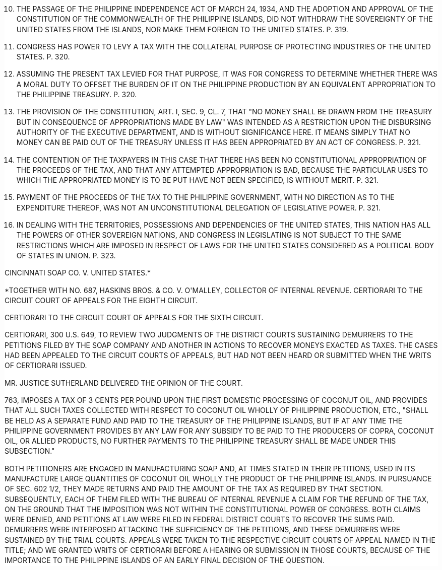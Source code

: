 10.  THE PASSAGE OF THE PHILIPPINE INDEPENDENCE ACT OF MARCH 24, 1934, AND THE ADOPTION AND APPROVAL OF THE CONSTITUTION OF THE COMMONWEALTH OF THE PHILIPPINE ISLANDS, DID NOT WITHDRAW THE SOVEREIGNTY OF THE UNITED STATES FROM THE ISLANDS, NOR MAKE THEM FOREIGN TO THE UNITED STATES.  P. 319.

11.  CONGRESS HAS POWER TO LEVY A TAX WITH THE COLLATERAL PURPOSE OF PROTECTING INDUSTRIES OF THE UNITED STATES.  P. 320.

12.  ASSUMING THE PRESENT TAX LEVIED FOR THAT PURPOSE, IT WAS FOR CONGRESS TO DETERMINE WHETHER THERE WAS A MORAL DUTY TO OFFSET THE BURDEN OF IT ON THE PHILIPPINE PRODUCTION BY AN EQUIVALENT APPROPRIATION TO THE PHILIPPINE TREASURY.  P. 320.

14.  THE PROVISION OF THE CONSTITUTION, ART. I, SEC. 9, CL. 7, THAT "NO MONEY SHALL BE DRAWN FROM THE TREASURY BUT IN CONSEQUENCE OF APPROPRIATIONS MADE BY LAW" WAS INTENDED AS A RESTRICTION UPON THE DISBURSING AUTHORITY OF THE EXECUTIVE DEPARTMENT, AND IS WITHOUT SIGNIFICANCE HERE.  IT MEANS SIMPLY THAT NO MONEY CAN BE PAID OUT OF THE TREASURY UNLESS IT HAS BEEN APPROPRIATED BY AN ACT OF CONGRESS.  P. 321.

15.  THE CONTENTION OF THE TAXPAYERS IN THIS CASE THAT THERE HAS BEEN NO CONSTITUTIONAL APPROPRIATION OF THE PROCEEDS OF THE TAX, AND THAT ANY ATTEMPTED APPROPRIATION IS BAD, BECAUSE THE PARTICULAR USES TO WHICH THE APPROPRIATED MONEY IS TO BE PUT HAVE NOT BEEN SPECIFIED, IS WITHOUT MERIT.  P. 321.

16.  PAYMENT OF THE PROCEEDS OF THE TAX TO THE PHILIPPINE GOVERNMENT, WITH NO DIRECTION AS TO THE EXPENDITURE THEREOF, WAS NOT AN UNCONSTITUTIONAL DELEGATION OF LEGISLATIVE POWER.  P. 321.

17.  IN DEALING WITH THE TERRITORIES, POSSESSIONS AND DEPENDENCIES OF THE UNITED STATES, THIS NATION HAS ALL THE POWERS OF OTHER SOVEREIGN NATIONS, AND CONGRESS IN LEGISLATING IS NOT SUBJECT TO THE SAME RESTRICTIONS WHICH ARE IMPOSED IN RESPECT OF LAWS FOR THE UNITED STATES CONSIDERED AS A POLITICAL BODY OF STATES IN UNION.  P. 323.

CINCINNATI SOAP CO. V. UNITED STATES.\*

\*TOGETHER WITH NO. 687, HASKINS BROS. & CO. V. O'MALLEY, COLLECTOR OF INTERNAL REVENUE.  CERTIORARI TO THE CIRCUIT COURT OF APPEALS FOR THE EIGHTH CIRCUIT.

CERTIORARI TO THE CIRCUIT COURT OF APPEALS FOR THE SIXTH CIRCUIT.

CERTIORARI, 300 U.S. 649, TO REVIEW TWO JUDGMENTS OF THE DISTRICT COURTS SUSTAINING DEMURRERS TO THE PETITIONS FILED BY THE SOAP COMPANY AND ANOTHER IN ACTIONS TO RECOVER MONEYS EXACTED AS TAXES.  THE CASES HAD BEEN APPEALED TO THE CIRCUIT COURTS OF APPEALS, BUT HAD NOT BEEN HEARD OR SUBMITTED WHEN THE WRITS OF CERTIORARI ISSUED.

MR. JUSTICE SUTHERLAND DELIVERED THE OPINION OF THE COURT.

763, IMPOSES A TAX OF 3 CENTS PER POUND UPON THE FIRST DOMESTIC PROCESSING OF COCONUT OIL, AND PROVIDES THAT ALL SUCH TAXES COLLECTED WITH RESPECT TO COCONUT OIL WHOLLY OF PHILIPPINE PRODUCTION, ETC., "SHALL BE HELD AS A SEPARATE FUND AND PAID TO THE TREASURY OF THE PHILIPPINE ISLANDS, BUT IF AT ANY TIME THE PHILIPPINE GOVERNMENT PROVIDES BY ANY LAW FOR ANY SUBSIDY TO BE PAID TO THE PRODUCERS OF COPRA, COCONUT OIL, OR ALLIED PRODUCTS, NO FURTHER PAYMENTS TO THE PHILIPPINE TREASURY SHALL BE MADE UNDER THIS SUBSECTION."

BOTH PETITIONERS ARE ENGAGED IN MANUFACTURING SOAP AND, AT TIMES STATED IN THEIR PETITIONS, USED IN ITS MANUFACTURE LARGE QUANTITIES OF COCONUT OIL WHOLLY THE PRODUCT OF THE PHILIPPINE ISLANDS.  IN PURSUANCE OF SEC. 602 1/2, THEY MADE RETURNS AND PAID THE AMOUNT OF THE TAX AS REQUIRED BY THAT SECTION.  SUBSEQUENTLY, EACH OF THEM FILED WITH THE BUREAU OF INTERNAL REVENUE A CLAIM FOR THE REFUND OF THE TAX, ON THE GROUND THAT THE IMPOSITION WAS NOT WITHIN THE CONSTITUTIONAL POWER OF CONGRESS.  BOTH CLAIMS WERE DENIED, AND PETITIONS AT LAW WERE FILED IN FEDERAL DISTRICT COURTS TO RECOVER THE SUMS PAID.  DEMURRERS WERE INTERPOSED ATTACKING THE SUFFICIENCY OF THE PETITIONS, AND THESE DEMURRERS WERE SUSTAINED BY THE TRIAL COURTS.  APPEALS WERE TAKEN TO THE RESPECTIVE CIRCUIT COURTS OF APPEAL NAMED IN THE TITLE; AND WE GRANTED WRITS OF CERTIORARI BEFORE A HEARING OR SUBMISSION IN THOSE COURTS, BECAUSE OF THE IMPORTANCE TO THE PHILIPPINE ISLANDS OF AN EARLY FINAL DECISION OF THE QUESTION.
